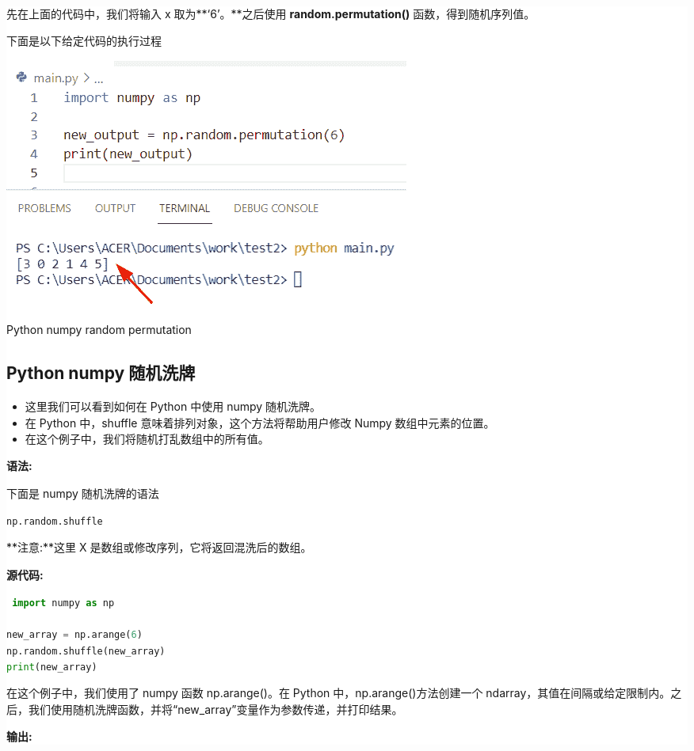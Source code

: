 先在上面的代码中，我们将输入 x 取为**‘6’。**之后使用 **random.permutation()** 函数，得到随机序列值。

下面是以下给定代码的执行过程

![Python numpy random permutation](img/e2b93ab9d349e93c84733b5d1ab70483.png "Python numpy random permutation")

Python numpy random permutation

## Python numpy 随机洗牌

*   这里我们可以看到如何在 Python 中使用 numpy 随机洗牌。
*   在 Python 中，shuffle 意味着排列对象，这个方法将帮助用户修改 Numpy 数组中元素的位置。
*   在这个例子中，我们将随机打乱数组中的所有值。

**语法:**

下面是 numpy 随机洗牌的语法

```py
np.random.shuffle
```

**注意:**这里 X 是数组或修改序列，它将返回混洗后的数组。

**源代码:**

```py
 import numpy as np

new_array = np.arange(6)
np.random.shuffle(new_array)
print(new_array) 
```

在这个例子中，我们使用了 numpy 函数 np.arange()。在 Python 中，np.arange()方法创建一个 ndarray，其值在间隔或给定限制内。之后，我们使用随机洗牌函数，并将“new_array”变量作为参数传递，并打印结果。

**输出:**
